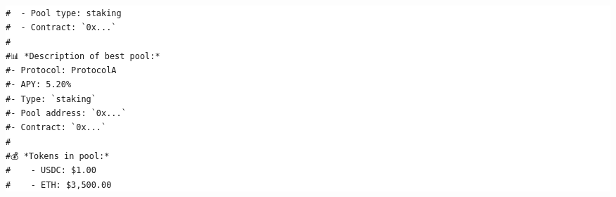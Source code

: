 ```
#  - Pool type: staking
#  - Contract: `0x...`
#
#📊 *Description of best pool:*
#- Protocol: ProtocolA
#- APY: 5.20%
#- Type: `staking`
#- Pool address: `0x...`
#- Contract: `0x...`
#
#💰 *Tokens in pool:*
#    - USDC: $1.00
#    - ETH: $3,500.00
```